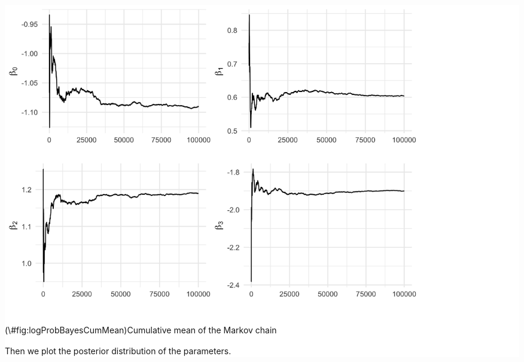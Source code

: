<img src="03-bayesian_files/figure-html/logProbBayesCumMean-1.png" alt="Cumulative mean of the Markov chain" width="80%" />
<p class="caption">(\#fig:logProbBayesCumMean)Cumulative mean of the Markov chain</p>
</div>

Then we plot the posterior distribution of the parameters.
<div class="figure" style="text-align: center">